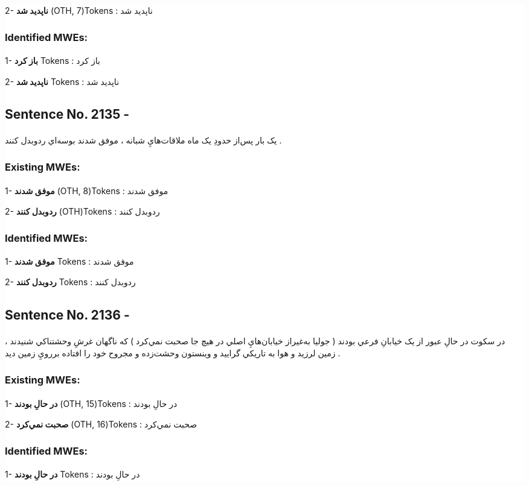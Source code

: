 2- **ناپديد شد** (OTH, 7)Tokens : 
ناپديد
شد

### Identified MWEs: 
1- **باز کرد** Tokens : 
باز
کرد

2- **ناپديد شد** Tokens : 
ناپديد
شد

## Sentence No. 2135 - 
يک بار پس‌از حدودِ يک ماه ملاقات‌هايِ شبانه ، موفق شدند بوسه‌اي ردوبدل کنند . 
### Existing MWEs: 
1- **موفق شدند** (OTH, 8)Tokens : 
موفق
شدند

2- **ردوبدل کنند** (OTH)Tokens : 
ردوبدل
کنند

### Identified MWEs: 
1- **موفق شدند** Tokens : 
موفق
شدند

2- **ردوبدل کنند** Tokens : 
ردوبدل
کنند

## Sentence No. 2136 - 
در سکوت در حالِ عبور از يک خيابانِ فرعي بودند ( جوليا به‌غيراز خيابان‌هايِ اصلي در هيچ جا صحبت نمي‌کرد ) که ناگهان غرشِ وحشتناکي شنيدند ، زمين لرزيد و هوا به تاريکي گراييد و وينستون وحشت‌زده و مجروح خود را افتاده بررويِ زمين ديد . 
### Existing MWEs: 
1- **در حالِ بودند** (OTH, 15)Tokens : 
در
حالِ
بودند

2- **صحبت نمي‌کرد** (OTH, 16)Tokens : 
صحبت
نمي‌کرد

### Identified MWEs: 
1- **در حالِ بودند** Tokens : 
در
حالِ
بودند
